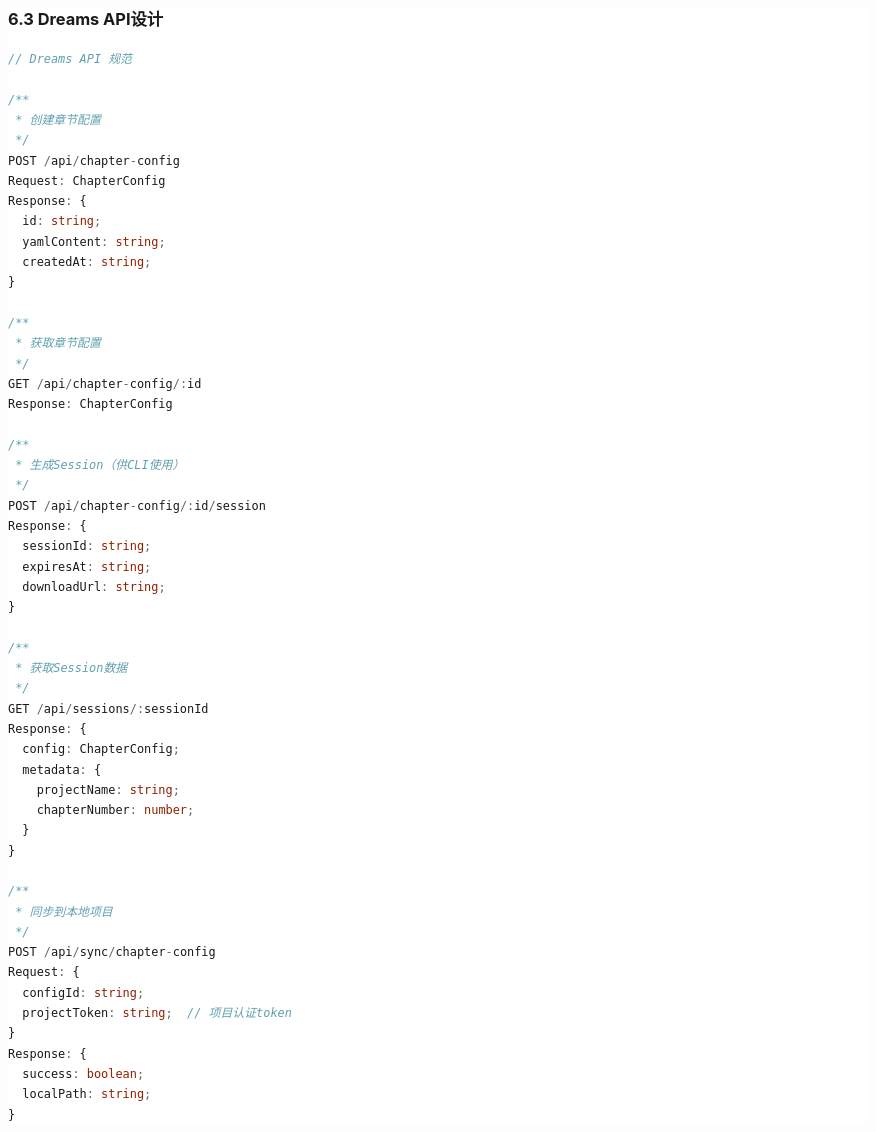 ### 6.3 Dreams API设计

```typescript
// Dreams API 规范

/**
 * 创建章节配置
 */
POST /api/chapter-config
Request: ChapterConfig
Response: {
  id: string;
  yamlContent: string;
  createdAt: string;
}

/**
 * 获取章节配置
 */
GET /api/chapter-config/:id
Response: ChapterConfig

/**
 * 生成Session（供CLI使用）
 */
POST /api/chapter-config/:id/session
Response: {
  sessionId: string;
  expiresAt: string;
  downloadUrl: string;
}

/**
 * 获取Session数据
 */
GET /api/sessions/:sessionId
Response: {
  config: ChapterConfig;
  metadata: {
    projectName: string;
    chapterNumber: number;
  }
}

/**
 * 同步到本地项目
 */
POST /api/sync/chapter-config
Request: {
  configId: string;
  projectToken: string;  // 项目认证token
}
Response: {
  success: boolean;
  localPath: string;
}
```
